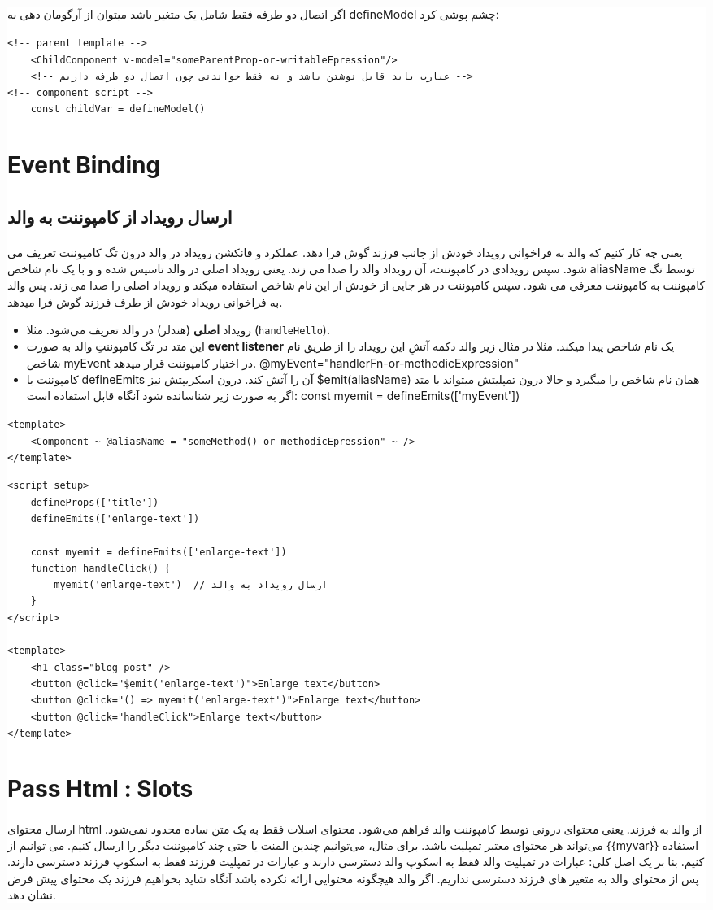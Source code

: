 اگر اتصال دو طرفه فقط شامل یک متغیر باشد میتوان از آرگومان دهی به defineModel چشم پوشی کرد:
```vue ln=false title=parent 
<!-- parent template -->
    <ChildComponent v-model="someParentProp-or-writableEpression"/>
    <!-- عبارت باید قابل نوشتن باشد و نه فقط خواندنی چون اتصال دو طرفه داریم -->
<!-- component script -->
	const childVar = defineModel()
```
# Event Binding
## ارسال رویداد از کامپوننت به والد
یعنی چه کار کنیم که والد به فراخوانی رویداد خودش از جانب فرزند گوش فرا دهد. عملکرد و فانکشن رویداد در والد درون تگ کامپوننت تعریف می شود. سپس رویدادی در کامپوننت، آن رویداد والد را صدا می زند. یعنی رویداد اصلی در والد تاسیس شده و و با یک نام شاخص aliasName توسط تگ کامپوننت به کامپوننت معرفی می شود. سپس کامپوننت در هر جایی از خودش از این نام شاخص استفاده میکند و رویداد اصلی را صدا می زند. پس والد به فراخوانی رویداد خودش از طرف فرزند گوش فرا میدهد.
- رویداد **اصلی** (هندلر) در والد تعریف می‌شود. مثلا (`handleHello`).
- این متد در تگ کامپوننتِ والد به صورت **event listener** یک نام شاخص پیدا میکند. مثلا در مثال زیر والد دکمه آتشِ این رویداد را از طریق نام شاخص myEvent در اختیار کامپوننت قرار میدهد.
<span dir=ltr> @myEvent="handlerFn-or-methodicExpression"</span>
- کامپوننت با defineEmits همان نام شاخص را میگیرد و حالا درون تمپلیتش میتواند با متد <span dir=ltr>$emit(aliasName)</span> آن را آتش کند. درون اسکریپتش نیز اگر به صورت زیر شناسانده شود آنگاه قابل استفاده است:
const myemit = defineEmits(\['myEvent'])

```vue ln=false title=parent 
<template>
	<Component ~ @aliasName = "someMethod()-or-methodicEpression" ~ />
</template>
```

```vue ln=false title=child 
<script setup>
	defineProps(['title'])
	defineEmits(['enlarge-text'])
	
	const myemit = defineEmits(['enlarge-text'])
	function handleClick() {
	    myemit('enlarge-text')  // ارسال رویداد به والد
	}
</script>

<template>
	<h1 class="blog-post" />
	<button @click="$emit('enlarge-text')">Enlarge text</button>
	<button @click="() => myemit('enlarge-text')">Enlarge text</button>
	<button @click="handleClick">Enlarge text</button>
</template>
```
# Pass Html : Slots
ارسال محتوای html از والد به فرزند. یعنی محتوای درونی توسط کامپوننت والد فراهم می‌شود.
محتوای اسلات فقط به یک متن ساده محدود نمی‌شود. می‌تواند هر محتوای معتبر تمپلیت باشد. برای مثال، می‌توانیم چندین المنت یا حتی چند کامپوننت‌ دیگر را ارسال کنیم. می توانیم از {{myvar}} استفاده کنیم. 
بنا بر یک اصل کلی: عبارات در تمپلیت والد فقط به اسکوپ والد دسترسی دارند و عبارات در تمپلیت فرزند فقط به اسکوپ فرزند دسترسی دارند. پس از محتوای والد به متغیر های فرزند دسترسی نداریم. 
اگر والد هیچگونه محتوایی ارائه نکرده باشد آنگاه شاید بخواهیم فرزند یک محتوای پیش فرض نشان دهد. 
